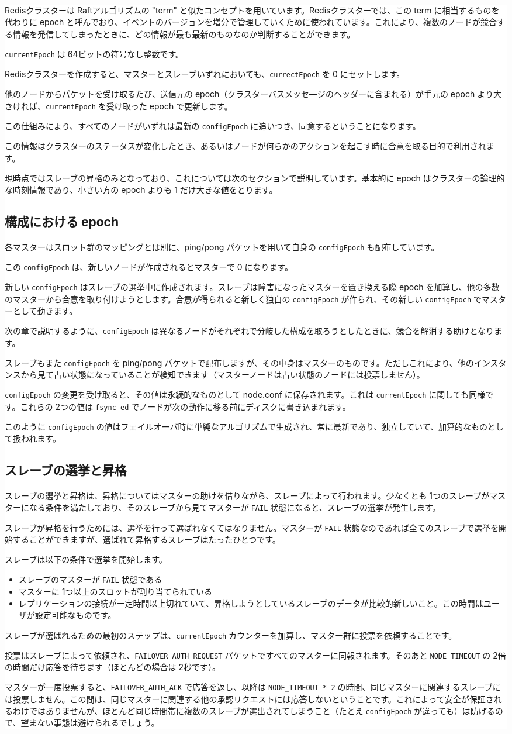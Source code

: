 Redisクラスターは Raftアルゴリズムの "term" と似たコンセプトを用いています。Redisクラスターでは、この term に相当するものを代わりに epoch と呼んでおり、イベントのバージョンを増分で管理していくために使われています。これにより、複数のノードが競合する情報を発信してしまったときに、どの情報が最も最新のものなのか判断することができます。

`currentEpoch` は 64ビットの符号なし整数です。

Redisクラスターを作成すると、マスターとスレーブいずれにおいても、`currectEpoch` を 0 にセットします。

他のノードからパケットを受け取るたび、送信元の epoch（クラスターバスメッセ―ジのヘッダーに含まれる）が手元の epoch より大きければ、`currentEpoch` を受け取った epoch で更新します。

この仕組みにより、すべてのノードがいずれは最新の `configEpoch` に追いつき、同意するということになります。

この情報はクラスターのステータスが変化したとき、あるいはノードが何らかのアクションを起こす時に合意を取る目的で利用されます。

現時点ではスレーブの昇格のみとなっており、これについては次のセクションで説明しています。基本的に epoch はクラスターの論理的な時刻情報であり、小さい方の epoch よりも 1 だけ大きな値をとります。


構成における epoch
---

各マスターはスロット群のマッピングとは別に、ping/pong パケットを用いて自身の `configEpoch` も配布しています。

この `configEpoch` は、新しいノードが作成されるとマスターで 0 になります。

新しい `configEpoch` はスレーブの選挙中に作成されます。スレーブは障害になったマスターを置き換える際 epoch を加算し、他の多数のマスターから合意を取り付けようとします。合意が得られると新しく独自の `configEpoch` が作られ、その新しい `configEpoch` でマスターとして動きます。

次の章で説明するように、`configEpoch` は異なるノードがそれぞれで分岐した構成を取ろうとしたときに、競合を解消する助けとなります。

スレーブもまた `configEpoch` を ping/pong パケットで配布しますが、その中身はマスターのものです。ただしこれにより、他のインスタンスから見て古い状態になっていることが検知できます（マスターノードは古い状態のノードには投票しません）。

`configEpoch` の変更を受け取ると、その値は永続的なものとして node.conf に保存されます。これは `currentEpoch` に関しても同様です。これらの 2つの値は `fsync-ed` でノードが次の動作に移る前にディスクに書き込まれます。

このように `configEpoch` の値はフェイルオーバ時に単純なアルゴリズムで生成され、常に最新であり、独立していて、加算的なものとして扱われます。


スレーブの選挙と昇格
---

スレーブの選挙と昇格は、昇格についてはマスターの助けを借りながら、スレーブによって行われます。少なくとも 1つのスレーブがマスターになる条件を満たしており、そのスレーブから見てマスターが `FAIL` 状態になると、スレーブの選挙が発生します。

スレーブが昇格を行うためには、選挙を行って選ばれなくてはなりません。マスターが `FAIL` 状態なのであれば全てのスレーブで選挙を開始することができますが、選ばれて昇格するスレーブはたったひとつです。

スレーブは以下の条件で選挙を開始します。

* スレーブのマスターが `FAIL` 状態である
* マスターに 1つ以上のスロットが割り当てられている
* レプリケーションの接続が一定時間以上切れていて、昇格しようとしているスレーブのデータが比較的新しいこと。この時間はユーザが設定可能なものです。

スレーブが選ばれるための最初のステップは、`currentEpoch` カウンターを加算し、マスター群に投票を依頼することです。

投票はスレーブによって依頼され、`FAILOVER_AUTH_REQUEST` パケットですべてのマスターに同報されます。そのあと `NODE_TIMEOUT` の 2倍の時間だけ応答を待ちます（ほとんどの場合は 2秒です）。

マスターが一度投票すると、`FAILOVER_AUTH_ACK` で応答を返し、以降は `NODE_TIMEOUT * 2` の時間、同じマスターに関連するスレーブには投票しません。この間は、同じマスターに関連する他の承認リクエストには応答しないということです。これによって安全が保証されるわけではありませんが、ほとんど同じ時間帯に複数のスレーブが選出されてしまうこと（たとえ `configEpoch` が違っても）は防げるので、望まない事態は避けられるでしょう。
